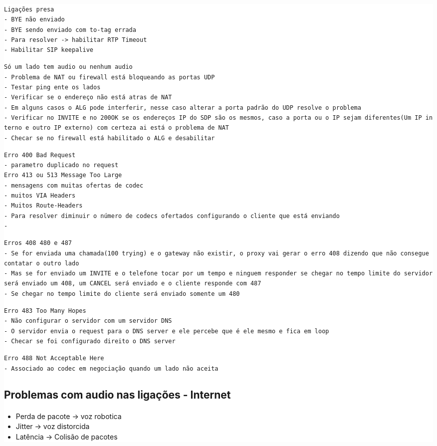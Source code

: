 ```
Ligações presa
- BYE não enviado
- BYE sendo enviado com to-tag errada
- Para resolver -> habilitar RTP Timeout
- Habilitar SIP keepalive
```

```
Só um lado tem audio ou nenhum audio
- Problema de NAT ou firewall está bloqueando as portas UDP
- Testar ping ente os lados 
- Verificar se o endereço não está atras de NAT
- Em alguns casos o ALG pode interferir, nesse caso alterar a porta padrão do UDP resolve o problema
- Verificar no INVITE e no 200OK se os endereços IP do SDP são os mesmos, caso a porta ou o IP sejam diferentes(Um IP interno e outro IP externo) com certeza ai está o problema de NAT
- Checar se no firewall está habilitado o ALG e desabilitar 
```
```
Erro 400 Bad Request
- parametro duplicado no request
Erro 413 ou 513 Message Too Large 
- mensagens com muitas ofertas de codec
- muitos VIA Headers 
- Muitos Route-Headers 
- Para resolver diminuir o número de codecs ofertados configurando o cliente que está enviando
- 
```

```
Erros 408 480 e 487
- Se for enviada uma chamada(100 trying) e o gateway não existir, o proxy vai gerar o erro 408 dizendo que não consegue contatar o outro lado
- Mas se for enviado um INVITE e o telefone tocar por um tempo e ninguem responder se chegar no tempo limite do servidor será enviado um 408, um CANCEL será enviado e o cliente responde com 487
- Se chegar no tempo limite do cliente será enviado somente um 480
```
```
Erro 483 Too Many Hopes
- Não configurar o servidor com um servidor DNS 
- O servidor envia o request para o DNS server e ele percebe que é ele mesmo e fica em loop
- Checar se foi configurado direito o DNS server
```
```
Erro 488 Not Acceptable Here 
- Associado ao codec em negociação quando um lado não aceita
```

## Problemas com audio nas ligações - Internet

- Perda de pacote -> voz robotica 
- Jitter -> voz distorcida
- Latência -> Colisão de pacotes
